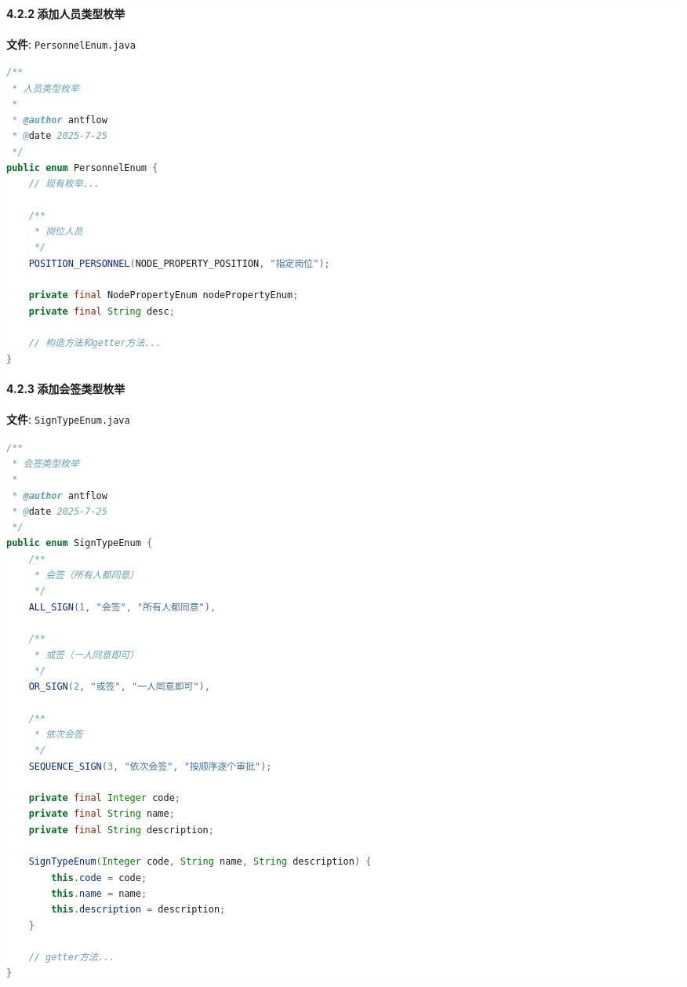 #### 4.2.2 添加人员类型枚举

**文件**: `PersonnelEnum.java`

```java
/**
 * 人员类型枚举
 * 
 * @author antflow
 * @date 2025-7-25
 */
public enum PersonnelEnum {
    // 现有枚举...
    
    /**
     * 岗位人员
     */
    POSITION_PERSONNEL(NODE_PROPERTY_POSITION, "指定岗位");
    
    private final NodePropertyEnum nodePropertyEnum;
    private final String desc;
    
    // 构造方法和getter方法...
}
```

#### 4.2.3 添加会签类型枚举

**文件**: `SignTypeEnum.java`

```java
/**
 * 会签类型枚举
 * 
 * @author antflow
 * @date 2025-7-25
 */
public enum SignTypeEnum {
    /**
     * 会签（所有人都同意）
     */
    ALL_SIGN(1, "会签", "所有人都同意"),
    
    /**
     * 或签（一人同意即可）
     */
    OR_SIGN(2, "或签", "一人同意即可"),
    
    /**
     * 依次会签
     */
    SEQUENCE_SIGN(3, "依次会签", "按顺序逐个审批");
    
    private final Integer code;
    private final String name;
    private final String description;
    
    SignTypeEnum(Integer code, String name, String description) {
        this.code = code;
        this.name = name;
        this.description = description;
    }
    
    // getter方法...
}
```